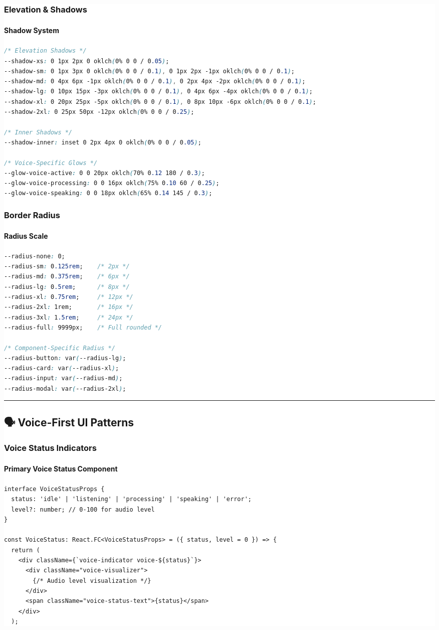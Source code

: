 ### Elevation & Shadows

#### Shadow System
```css
/* Elevation Shadows */
--shadow-xs: 0 1px 2px 0 oklch(0% 0 0 / 0.05);
--shadow-sm: 0 1px 3px 0 oklch(0% 0 0 / 0.1), 0 1px 2px -1px oklch(0% 0 0 / 0.1);
--shadow-md: 0 4px 6px -1px oklch(0% 0 0 / 0.1), 0 2px 4px -2px oklch(0% 0 0 / 0.1);
--shadow-lg: 0 10px 15px -3px oklch(0% 0 0 / 0.1), 0 4px 6px -4px oklch(0% 0 0 / 0.1);
--shadow-xl: 0 20px 25px -5px oklch(0% 0 0 / 0.1), 0 8px 10px -6px oklch(0% 0 0 / 0.1);
--shadow-2xl: 0 25px 50px -12px oklch(0% 0 0 / 0.25);

/* Inner Shadows */
--shadow-inner: inset 0 2px 4px 0 oklch(0% 0 0 / 0.05);

/* Voice-Specific Glows */
--glow-voice-active: 0 0 20px oklch(70% 0.12 180 / 0.3);
--glow-voice-processing: 0 0 16px oklch(75% 0.10 60 / 0.25);
--glow-voice-speaking: 0 0 18px oklch(65% 0.14 145 / 0.3);
```

### Border Radius

#### Radius Scale
```css
--radius-none: 0;
--radius-sm: 0.125rem;    /* 2px */
--radius-md: 0.375rem;    /* 6px */
--radius-lg: 0.5rem;      /* 8px */
--radius-xl: 0.75rem;     /* 12px */
--radius-2xl: 1rem;       /* 16px */
--radius-3xl: 1.5rem;     /* 24px */
--radius-full: 9999px;    /* Full rounded */

/* Component-Specific Radius */
--radius-button: var(--radius-lg);
--radius-card: var(--radius-xl);
--radius-input: var(--radius-md);
--radius-modal: var(--radius-2xl);
```

---

## 🗣️ Voice-First UI Patterns

### Voice Status Indicators

#### Primary Voice Status Component
```tsx
interface VoiceStatusProps {
  status: 'idle' | 'listening' | 'processing' | 'speaking' | 'error';
  level?: number; // 0-100 for audio level
}

const VoiceStatus: React.FC<VoiceStatusProps> = ({ status, level = 0 }) => {
  return (
    <div className={`voice-indicator voice-${status}`}>
      <div className="voice-visualizer">
        {/* Audio level visualization */}
      </div>
      <span className="voice-status-text">{status}</span>
    </div>
  );
```